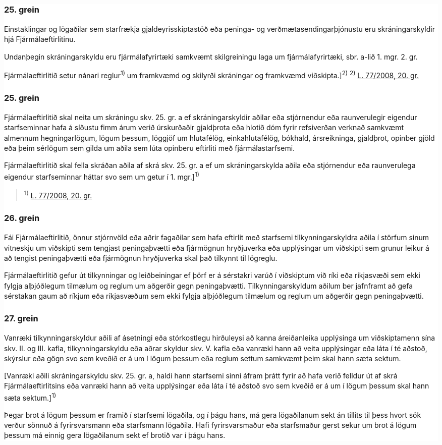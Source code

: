 ### 25. grein



Einstaklingar og lögaðilar sem starfrækja gjaldeyrisskiptastöð eða peninga- og verðmætasendingarþjónustu eru skráningarskyldir hjá Fjármálaeftirlitinu.

Undanþegin skráningarskyldu eru fjármálafyrirtæki samkvæmt skilgreiningu laga um fjármálafyrirtæki, sbr. a-lið 1. mgr. 2. gr.

Fjármálaeftirlitið setur nánari reglur<sup>1)</sup> um framkvæmd og skilyrði skráningar og framkvæmd viðskipta.]<sup>2)</sup>  <sup>2)</sup> [L. 77/2008, 20. gr.](https://althingi.is/altext/stjt/2008.077.html)

### 25. grein

Fjármálaeftirlitið skal neita um skráningu skv. 25. gr. a ef skráningarskyldir aðilar eða stjórnendur eða raunverulegir eigendur starfseminnar hafa á síðustu fimm árum verið úrskurðaðir gjaldþrota eða hlotið dóm fyrir refsiverðan verknað samkvæmt almennum hegningarlögum, lögum þessum, löggjöf um hlutafélög, einkahlutafélög, bókhald, ársreikninga, gjaldþrot, opinber gjöld eða þeim sérlögum sem gilda um aðila sem lúta opinberu eftirliti með fjármálastarfsemi.

Fjármálaeftirlitið skal fella skráðan aðila af skrá skv. 25. gr. a ef um skráningarskylda aðila eða stjórnendur eða raunverulega eigendur starfseminnar háttar svo sem um getur í 1. mgr.]<sup>1)</sup> 

> <sup>1)</sup> [L. 77/2008, 20. gr.](https://althingi.is/altext/stjt/2008.077.html)

### 26. grein



Fái Fjármálaeftirlitið, önnur stjórnvöld eða aðrir fagaðilar sem hafa eftirlit með starfsemi tilkynningarskyldra aðila í störfum sínum vitneskju um viðskipti sem tengjast peningaþvætti eða fjármögnun hryðjuverka eða upplýsingar um viðskipti sem grunur leikur á að tengist peningaþvætti eða fjármögnun hryðjuverka skal það tilkynnt til lögreglu.

Fjármálaeftirlitið gefur út tilkynningar og leiðbeiningar ef þörf er á sérstakri varúð í viðskiptum við ríki eða ríkjasvæði sem ekki fylgja alþjóðlegum tilmælum og reglum um aðgerðir gegn peningaþvætti. Tilkynningarskyldum aðilum ber jafnframt að gefa sérstakan gaum að ríkjum eða ríkjasvæðum sem ekki fylgja alþjóðlegum tilmælum og reglum um aðgerðir gegn peningaþvætti.

### 27. grein



Vanræki tilkynningarskyldur aðili af ásetningi eða stórkostlegu hirðuleysi að kanna áreiðanleika upplýsinga um viðskiptamenn sína skv. II. og III. kafla, tilkynningarskyldu eða aðrar skyldur skv. V. kafla eða vanræki hann að veita upplýsingar eða láta í té aðstoð, skýrslur eða gögn svo sem kveðið er á um í lögum þessum eða reglum settum samkvæmt þeim skal hann sæta sektum.

[Vanræki aðili skráningarskyldu skv. 25. gr. a, haldi hann starfsemi sinni áfram þrátt fyrir að hafa verið felldur út af skrá Fjármálaeftirlitsins eða vanræki hann að veita upplýsingar eða láta í té aðstoð svo sem kveðið er á um í lögum þessum skal hann sæta sektum.]<sup>1)</sup> 

Þegar brot á lögum þessum er framið í starfsemi lögaðila, og í þágu hans, má gera lögaðilanum sekt án tillits til þess hvort sök verður sönnuð á fyrirsvarsmann eða starfsmann lögaðila. Hafi fyrirsvarsmaður eða starfsmaður gerst sekur um brot á lögum þessum má einnig gera lögaðilanum sekt ef brotið var í þágu hans.
